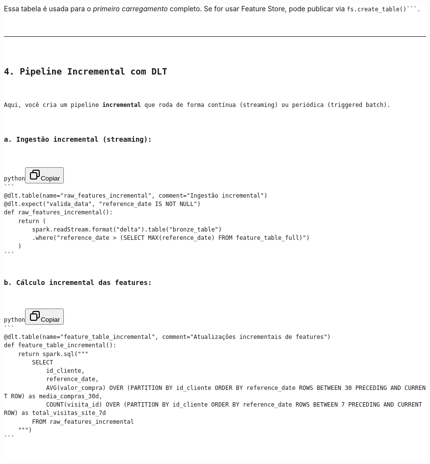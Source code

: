 ```
```


<p data-start="2376" data-end="2502" class="">Essa tabela é usada para o <em data-start="2403" data-end="2426">primeiro carregamento</em> completo. Se for usar Feature Store, pode publicar via <code data-start="2482" data-end="2501">fs.create_table()```.</p>
<hr data-start="2504" data-end="2507" class="">
<h2 data-start="2509" data-end="2547" class=""><strong data-start="2512" data-end="2547">4. Pipeline Incremental com DLT</strong></h2>
<p data-start="2549" data-end="2663" class="">Aqui, você cria um pipeline <strong data-start="2577" data-end="2592">incremental</strong> que roda de forma contínua (streaming) ou periódica (triggered batch).</p>
<h3 data-start="2665" data-end="2705" class="">a. Ingestão incremental (streaming):</h3>
<pre class="overflow-visible!" data-start="2706" data-end="3054">python<span class="" data-state="closed"><button class="flex gap-1 items-center select-none px-4 py-1" aria-label="Copiar"><svg width="24" height="24" viewBox="0 0 24 24" fill="none" xmlns="http://www.w3.org/2000/svg" class="icon-xs"><path fill-rule="evenodd" clip-rule="evenodd" d="M7 5C7 3.34315 8.34315 2 10 2H19C20.6569 2 22 3.34315 22 5V14C22 15.6569 20.6569 17 19 17H17V19C17 20.6569 15.6569 22 14 22H5C3.34315 22 2 20.6569 2 19V10C2 8.34315 3.34315 7 5 7H7V5ZM9 7H14C15.6569 7 17 8.34315 17 10V15H19C19.5523 15 20 14.5523 20 14V5C20 4.44772 19.5523 4 19 4H10C9.44772 4 9 4.44772 9 5V7ZM5 9C4.44772 9 4 9.44772 4 10V19C4 19.5523 4.44772 20 5 20H14C14.5523 20 15 19.5523 15 19V10C15 9.44772 14.5523 9 14 9H5Z" fill="currentColor"></path></svg>Copiar</button>
```
@dlt.table(name="raw_features_incremental", comment="Ingestão incremental")
@dlt.expect("valida_data", "reference_date IS NOT NULL")
def raw_features_incremental():
    return (
        spark.readStream.format("delta").table("bronze_table")
        .where("reference_date > (SELECT MAX(reference_date) FROM feature_table_full)")
    )
```


<h3 data-start="3056" data-end="3096" class="">b. Cálculo incremental das features:</h3>
<pre class="overflow-visible!" data-start="3097" data-end="3676">python<span class="" data-state="closed"><button class="flex gap-1 items-center select-none px-4 py-1" aria-label="Copiar"><svg width="24" height="24" viewBox="0 0 24 24" fill="none" xmlns="http://www.w3.org/2000/svg" class="icon-xs"><path fill-rule="evenodd" clip-rule="evenodd" d="M7 5C7 3.34315 8.34315 2 10 2H19C20.6569 2 22 3.34315 22 5V14C22 15.6569 20.6569 17 19 17H17V19C17 20.6569 15.6569 22 14 22H5C3.34315 22 2 20.6569 2 19V10C2 8.34315 3.34315 7 5 7H7V5ZM9 7H14C15.6569 7 17 8.34315 17 10V15H19C19.5523 15 20 14.5523 20 14V5C20 4.44772 19.5523 4 19 4H10C9.44772 4 9 4.44772 9 5V7ZM5 9C4.44772 9 4 9.44772 4 10V19C4 19.5523 4.44772 20 5 20H14C14.5523 20 15 19.5523 15 19V10C15 9.44772 14.5523 9 14 9H5Z" fill="currentColor"></path></svg>Copiar</button>
```
@dlt.table(name="feature_table_incremental", comment="Atualizações incrementais de features")
def feature_table_incremental():
    return spark.sql("""
        SELECT 
            id_cliente,
            reference_date,
            AVG(valor_compra) OVER (PARTITION BY id_cliente ORDER BY reference_date ROWS BETWEEN 30 PRECEDING AND CURRENT ROW) as media_compras_30d,
            COUNT(visita_id) OVER (PARTITION BY id_cliente ORDER BY reference_date ROWS BETWEEN 7 PRECEDING AND CURRENT ROW) as total_visitas_site_7d
        FROM raw_features_incremental
    """)
```

